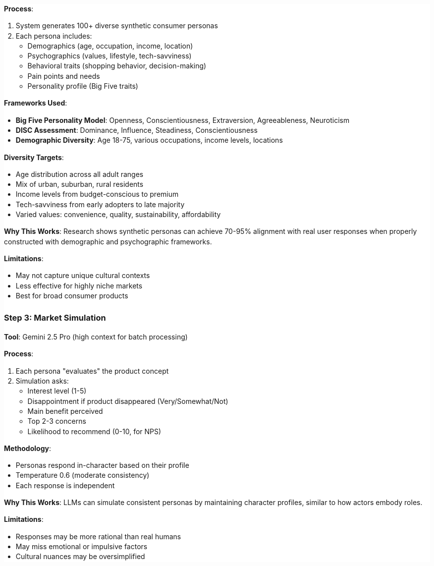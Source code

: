 **Process**:
1. System generates 100+ diverse synthetic consumer personas
2. Each persona includes:
   - Demographics (age, occupation, income, location)
   - Psychographics (values, lifestyle, tech-savviness)
   - Behavioral traits (shopping behavior, decision-making)
   - Pain points and needs
   - Personality profile (Big Five traits)

**Frameworks Used**:
- **Big Five Personality Model**: Openness, Conscientiousness, Extraversion, Agreeableness, Neuroticism
- **DISC Assessment**: Dominance, Influence, Steadiness, Conscientiousness
- **Demographic Diversity**: Age 18-75, various occupations, income levels, locations

**Diversity Targets**:
- Age distribution across all adult ranges
- Mix of urban, suburban, rural residents
- Income levels from budget-conscious to premium
- Tech-savviness from early adopters to late majority
- Varied values: convenience, quality, sustainability, affordability

**Why This Works**: Research shows synthetic personas can achieve 70-95% alignment with real user responses when properly constructed with demographic and psychographic frameworks.

**Limitations**: 
- May not capture unique cultural contexts
- Less effective for highly niche markets
- Best for broad consumer products

### Step 3: Market Simulation

**Tool**: Gemini 2.5 Pro (high context for batch processing)

**Process**:
1. Each persona "evaluates" the product concept
2. Simulation asks:
   - Interest level (1-5)
   - Disappointment if product disappeared (Very/Somewhat/Not)
   - Main benefit perceived
   - Top 2-3 concerns
   - Likelihood to recommend (0-10, for NPS)

**Methodology**: 
- Personas respond in-character based on their profile
- Temperature 0.6 (moderate consistency)
- Each response is independent

**Why This Works**: LLMs can simulate consistent personas by maintaining character profiles, similar to how actors embody roles.

**Limitations**:
- Responses may be more rational than real humans
- May miss emotional or impulsive factors
- Cultural nuances may be oversimplified
